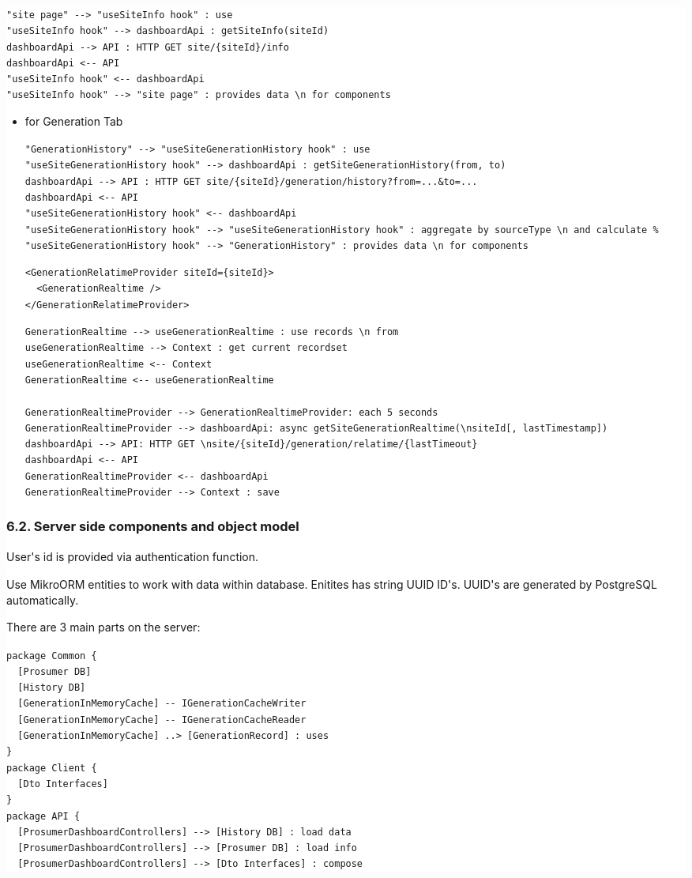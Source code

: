   ```puml
  "site page" --> "useSiteInfo hook" : use
  "useSiteInfo hook" --> dashboardApi : getSiteInfo(siteId)
  dashboardApi --> API : HTTP GET site/{siteId}/info
  dashboardApi <-- API
  "useSiteInfo hook" <-- dashboardApi
  "useSiteInfo hook" --> "site page" : provides data \n for components
  ```

- for Generation Tab

  ```puml
  "GenerationHistory" --> "useSiteGenerationHistory hook" : use
  "useSiteGenerationHistory hook" --> dashboardApi : getSiteGenerationHistory(from, to)
  dashboardApi --> API : HTTP GET site/{siteId}/generation/history?from=...&to=...
  dashboardApi <-- API
  "useSiteGenerationHistory hook" <-- dashboardApi
  "useSiteGenerationHistory hook" --> "useSiteGenerationHistory hook" : aggregate by sourceType \n and calculate %
  "useSiteGenerationHistory hook" --> "GenerationHistory" : provides data \n for components
  ```

  ```tsx
  <GenerationRelatimeProvider siteId={siteId}>
    <GenerationRealtime />
  </GenerationRelatimeProvider>
  ```

  ```puml
  GenerationRealtime --> useGenerationRealtime : use records \n from
  useGenerationRealtime --> Context : get current recordset
  useGenerationRealtime <-- Context
  GenerationRealtime <-- useGenerationRealtime

  GenerationRealtimeProvider --> GenerationRealtimeProvider: each 5 seconds
  GenerationRealtimeProvider --> dashboardApi: async getSiteGenerationRealtime(\nsiteId[, lastTimestamp])
  dashboardApi --> API: HTTP GET \nsite/{siteId}/generation/relatime/{lastTimeout}
  dashboardApi <-- API
  GenerationRealtimeProvider <-- dashboardApi
  GenerationRealtimeProvider --> Context : save
  ```

### 6.2. <a name='Serversidecomponentsandobjectmodel'></a>Server side components and object model

User's id is provided via authentication function.

Use MikroORM entities to work with data within database.
Enitites has string UUID ID's.
UUID's are generated by PostgreSQL automatically.

There are 3 main parts on the server:

```puml
package Common {
  [Prosumer DB]
  [History DB]
  [GenerationInMemoryCache] -- IGenerationCacheWriter
  [GenerationInMemoryCache] -- IGenerationCacheReader
  [GenerationInMemoryCache] ..> [GenerationRecord] : uses
}
package Client {
  [Dto Interfaces]
}
package API {
  [ProsumerDashboardControllers] --> [History DB] : load data
  [ProsumerDashboardControllers] --> [Prosumer DB] : load info
  [ProsumerDashboardControllers] --> [Dto Interfaces] : compose
```